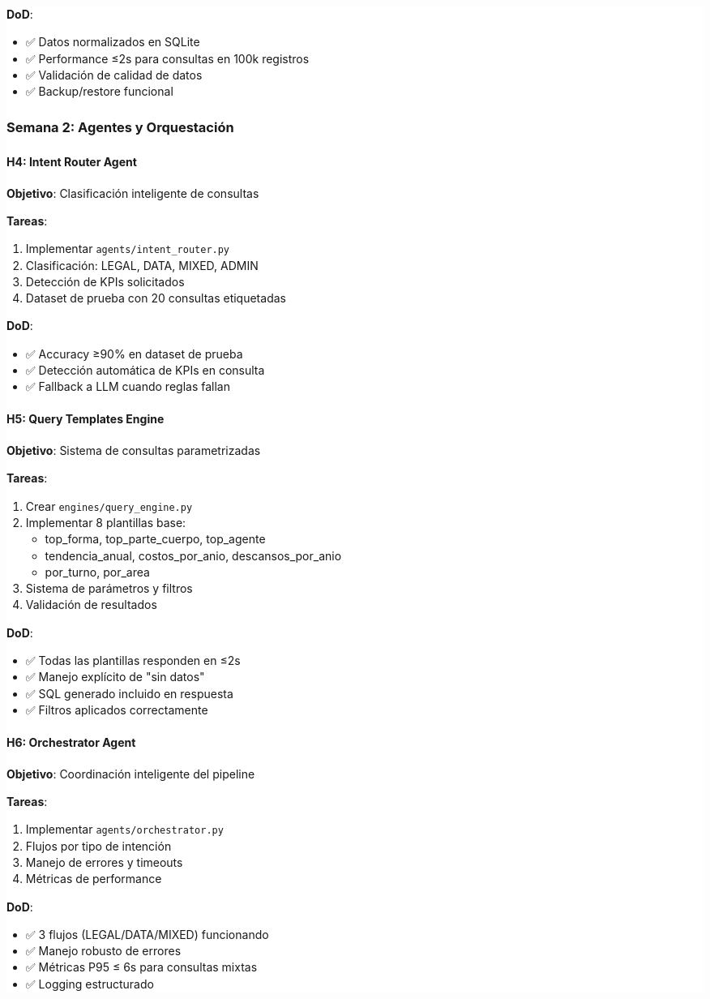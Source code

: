 **DoD**:
- ✅ Datos normalizados en SQLite
- ✅ Performance ≤2s para consultas en 100k registros
- ✅ Validación de calidad de datos
- ✅ Backup/restore funcional

### Semana 2: Agentes y Orquestación

#### H4: Intent Router Agent
**Objetivo**: Clasificación inteligente de consultas

**Tareas**:
1. Implementar `agents/intent_router.py`
2. Clasificación: LEGAL, DATA, MIXED, ADMIN
3. Detección de KPIs solicitados
4. Dataset de prueba con 20 consultas etiquetadas

**DoD**:
- ✅ Accuracy ≥90% en dataset de prueba
- ✅ Detección automática de KPIs en consulta
- ✅ Fallback a LLM cuando reglas fallan

#### H5: Query Templates Engine
**Objetivo**: Sistema de consultas parametrizadas

**Tareas**:
1. Crear `engines/query_engine.py`
2. Implementar 8 plantillas base:
   - top_forma, top_parte_cuerpo, top_agente
   - tendencia_anual, costos_por_anio, descansos_por_anio
   - por_turno, por_area
3. Sistema de parámetros y filtros
4. Validación de resultados

**DoD**:
- ✅ Todas las plantillas responden en ≤2s
- ✅ Manejo explícito de "sin datos"
- ✅ SQL generado incluido en respuesta
- ✅ Filtros aplicados correctamente

#### H6: Orchestrator Agent
**Objetivo**: Coordinación inteligente del pipeline

**Tareas**:
1. Implementar `agents/orchestrator.py`
2. Flujos por tipo de intención
3. Manejo de errores y timeouts
4. Métricas de performance

**DoD**:
- ✅ 3 flujos (LEGAL/DATA/MIXED) funcionando
- ✅ Manejo robusto de errores
- ✅ Métricas P95 ≤ 6s para consultas mixtas
- ✅ Logging estructurado
